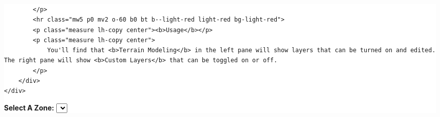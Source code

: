            </p>
            <hr class="mw5 p0 mv2 o-60 b0 bt b--light-red light-red bg-light-red">
            <p class="measure lh-copy center"><b>Usage</b></p>
            <p class="measure lh-copy center">
                You'll find that <b>Terrain Modeling</b> in the left pane will show layers that can be turned on and edited. The right pane will show <b>Custom Layers</b> that can be toggled on or off.
            </p>
        </div>
    </div>
</section>

<div class="flex flex-column flex-row-ns mb">
    <div class="ph3 w-100 w-60-ns">
        <div class="mt4 ph2 tc">
            <strong class="f6">Select A Zone:</strong>
            <select class="f6 ma1 bg-near-white pa2" id="zoneSel">
                
                <option value="COAA-1619" selected="">Central Cascades</option>
                
                <option value="COAA-1620" >Newberry</option>
                
                <option value="NWAC-1657" >Mt Hood</option>
                
                <option value="SOAIX-1369" >Southern Oregon</option>
                
                <option value="WAC-1694" >Blues</option>
                
                <option value="WAC-1693" >Elkhorns</option>
                
                <option value="WAC-1691" >Northern Wallowas</option>
                
                <option value="WAC-1692" >Southern Wallowas</option>
                
            </select>
            <div class="tooltip dib v-top pt3">
                <a onclick="clickFunc('url', 'zone-url'); return false;" onmouseout="outFunc('zone-url')" href="#"><span class="tooltiptext" id="zone-url">Copy to clipboard</span><img style="width: 15px;" src="/assets/images/svg/copy-icon.svg"></a>
            </div>
            
            <div id="COAA-1619-title" class="avy-zone mt4 mb3 tc">